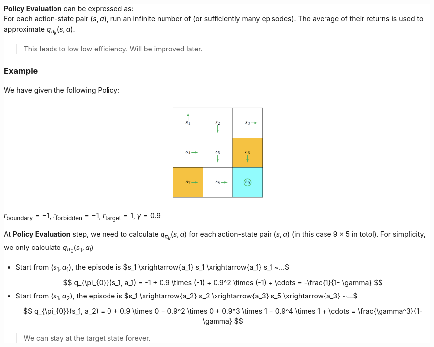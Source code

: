 **Policy Evaluation** can be expressed as:  
For each action-state pair $(s, a)$, run an infinite number of (or sufficiently many episodes). The average of their returns
is used to approximate $q_{\pi_{k}}(s,a)$.
> This leads to low low efficiency. Will be improved later.


### Example
We have given the following Policy:  
<div style="text-align:center">
    <img src="image-11.png" alt="Alt text" width="200" height="200">
</div> 

$r_{\mathrm{boundary}}=-1,\;r_{\mathrm{forbidden}}=-1,\;r_{\mathrm{target}}=1,\;\gamma=0.9$  

At **Policy Evaluation** step, we need to calculate $q_{\pi_{k}}(s,a)$ for each action-state pair $(s, a)$ (in this case $9 \times5$ in totol). For simplicity, we only calculate $q_{\pi_{0}}(s_1, a_i)$ 
* Start from $(s_1, a_1)$, the episode is $s_1 \xrightarrow{a_1} s_1 \xrightarrow{a_1} s_1 ~...$
$$
q_{\pi_{0}}(s_1, a_1) = -1 + 0.9 \times (-1) + 0.9^2 \times (-1) + \cdots = -\frac{1}{1- \gamma}
$$
* Start from $(s_1, a_2)$, the episode is $s_1 \xrightarrow{a_2} s_2 \xrightarrow{a_3} s_5 \xrightarrow{a_3} ~...$
$$
q_{\pi_{0}}(s_1, a_2) = 0 + 0.9 \times 0 + 0.9^2 \times 0 + 0.9^3 \times 1 + 0.9^4 \times 1 + \cdots = \frac{\gamma^3}{1- \gamma}
$$
> We can stay at the target state forever.
